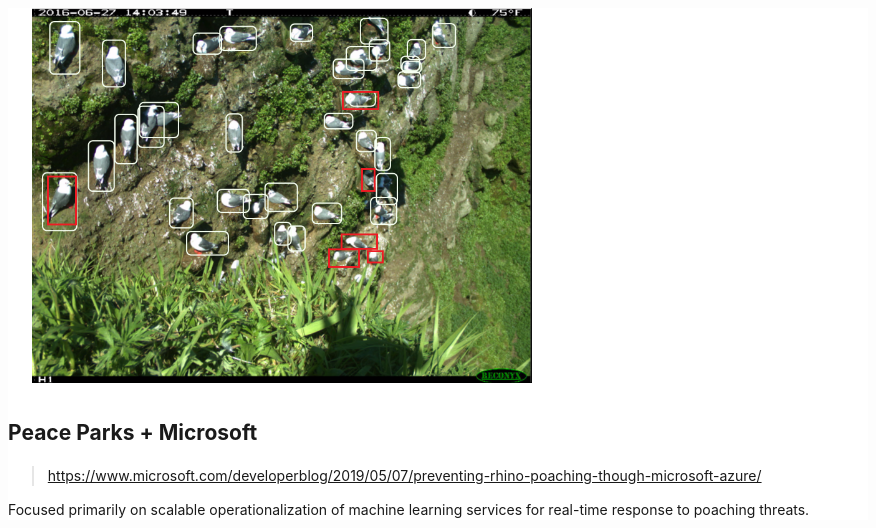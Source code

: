 &nbsp;&nbsp;&nbsp;&nbsp;&nbsp;&nbsp;<img src="media/image6.png" width="500">

## Peace Parks + Microsoft

> <https://www.microsoft.com/developerblog/2019/05/07/preventing-rhino-poaching-though-microsoft-azure/>

Focused primarily on scalable operationalization of machine learning services for real-time response to poaching threats.
